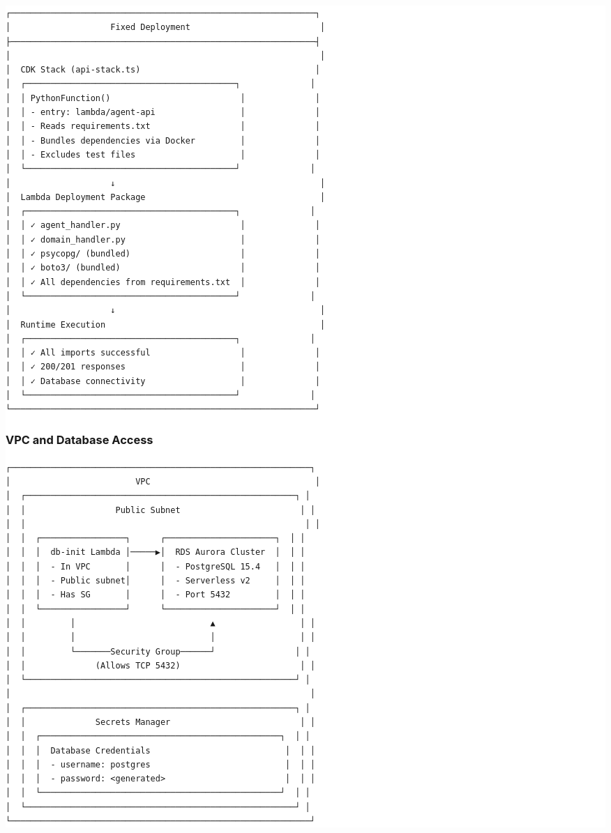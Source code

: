 ```
┌─────────────────────────────────────────────────────────────┐
│                    Fixed Deployment                          │
├─────────────────────────────────────────────────────────────┤
│                                                              │
│  CDK Stack (api-stack.ts)                                   │
│  ┌──────────────────────────────────────────┐              │
│  │ PythonFunction()                          │              │
│  │ - entry: lambda/agent-api                 │              │
│  │ - Reads requirements.txt                  │              │
│  │ - Bundles dependencies via Docker         │              │
│  │ - Excludes test files                     │              │
│  └──────────────────────────────────────────┘              │
│                    ↓                                         │
│  Lambda Deployment Package                                   │
│  ┌──────────────────────────────────────────┐              │
│  │ ✓ agent_handler.py                        │              │
│  │ ✓ domain_handler.py                       │              │
│  │ ✓ psycopg/ (bundled)                      │              │
│  │ ✓ boto3/ (bundled)                        │              │
│  │ ✓ All dependencies from requirements.txt  │              │
│  └──────────────────────────────────────────┘              │
│                    ↓                                         │
│  Runtime Execution                                           │
│  ┌──────────────────────────────────────────┐              │
│  │ ✓ All imports successful                  │              │
│  │ ✓ 200/201 responses                       │              │
│  │ ✓ Database connectivity                   │              │
│  └──────────────────────────────────────────┘              │
└─────────────────────────────────────────────────────────────┘
```

### VPC and Database Access

```
┌────────────────────────────────────────────────────────────┐
│                         VPC                                 │
│  ┌──────────────────────────────────────────────────────┐ │
│  │                  Public Subnet                        │ │
│  │                                                        │ │
│  │  ┌─────────────────┐      ┌──────────────────────┐  │ │
│  │  │  db-init Lambda │─────▶│  RDS Aurora Cluster  │  │ │
│  │  │  - In VPC       │      │  - PostgreSQL 15.4   │  │ │
│  │  │  - Public subnet│      │  - Serverless v2     │  │ │
│  │  │  - Has SG       │      │  - Port 5432         │  │ │
│  │  └─────────────────┘      └──────────────────────┘  │ │
│  │         │                           ▲                 │ │
│  │         │                           │                 │ │
│  │         └───────Security Group──────┘                │ │
│  │              (Allows TCP 5432)                        │ │
│  └──────────────────────────────────────────────────────┘ │
│                                                            │
│  ┌──────────────────────────────────────────────────────┐ │
│  │              Secrets Manager                          │ │
│  │  ┌────────────────────────────────────────────────┐  │ │
│  │  │  Database Credentials                           │  │ │
│  │  │  - username: postgres                           │  │ │
│  │  │  - password: <generated>                        │  │ │
│  │  └────────────────────────────────────────────────┘  │ │
│  └──────────────────────────────────────────────────────┘ │
└────────────────────────────────────────────────────────────┘
```
